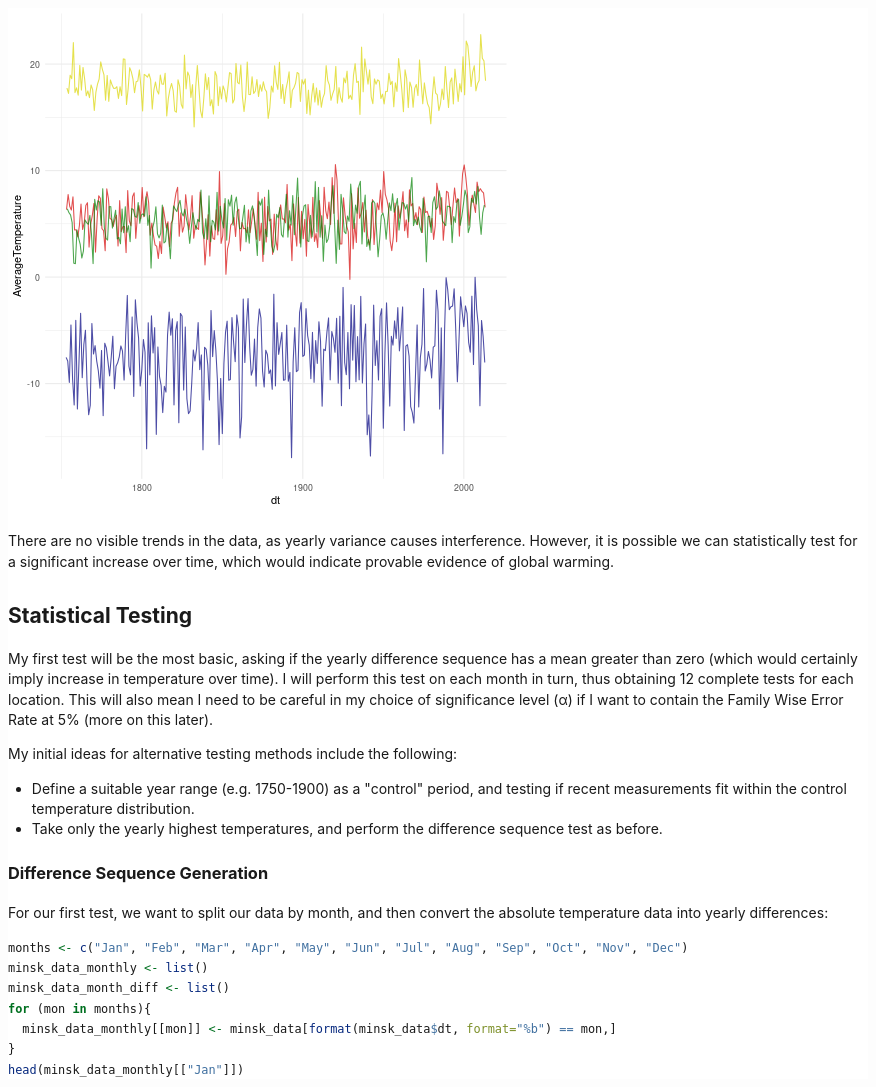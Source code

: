 ![plot of chunk unnamed-chunk-10](Figures/EDA/EDA-unnamed-chunk-10-1.png)

<p>There are no visible trends in the data, as yearly variance causes interference.
However, it is possible we can statistically test for a significant increase over
time, which would indicate provable evidence of global warming.</p>


## Statistical Testing

<p>My first test will be the most basic, asking if the yearly difference sequence has a mean greater than zero (which would certainly imply increase in temperature over time). I will perform this test on each month in turn, thus obtaining 12 complete tests for each location. This will also mean I need to be careful in my choice of significance level (&alpha;) if I want to contain the Family Wise Error Rate at 5% (more on this later).</p>

<p>My initial ideas for alternative testing methods include the following:</p>

* Define a suitable year range (e.g. 1750-1900) as a "control" period, and testing if recent measurements fit within the control temperature distribution.
* Take only the yearly highest temperatures, and perform the difference sequence test as before.

### Difference Sequence Generation

For our first test, we want to split our data by month, and then convert the absolute temperature data into yearly differences:


```r
months <- c("Jan", "Feb", "Mar", "Apr", "May", "Jun", "Jul", "Aug", "Sep", "Oct", "Nov", "Dec")
minsk_data_monthly <- list()
minsk_data_month_diff <- list()
for (mon in months){
  minsk_data_monthly[[mon]] <- minsk_data[format(minsk_data$dt, format="%b") == mon,]
}
head(minsk_data_monthly[["Jan"]])
```
